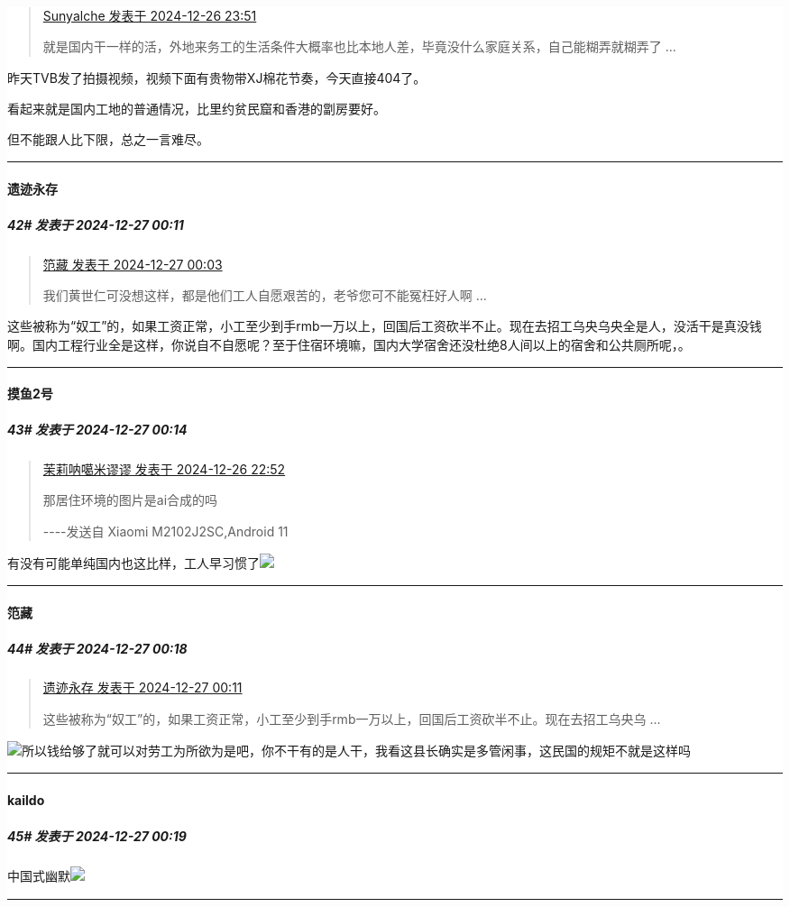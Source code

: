 <blockquote><a href="httphttps://bbs.saraba1st.com/2b/forum.php?mod=redirect&amp;goto=findpost&amp;pid=67027339&amp;ptid=2221696" target="_blank">Sunyalche 发表于 2024-12-26 23:51</a>

就是国内干一样的活，外地来务工的生活条件大概率也比本地人差，毕竟没什么家庭关系，自己能糊弄就糊弄了 ...</blockquote>
昨天TVB发了拍摄视频，视频下面有贵物带XJ棉花节奏，今天直接404了。

看起来就是国内工地的普通情况，比里约贫民窟和香港的劏房要好。

但不能跟人比下限，总之一言难尽。

*****

####  遗迹永存  
##### 42#       发表于 2024-12-27 00:11

<blockquote><a href="httphttps://bbs.saraba1st.com/2b/forum.php?mod=redirect&amp;goto=findpost&amp;pid=67027401&amp;ptid=2221696" target="_blank">笵藏 发表于 2024-12-27 00:03</a>

我们黄世仁可没想这样，都是他们工人自愿艰苦的，老爷您可不能冤枉好人啊 ...</blockquote>
这些被称为“奴工”的，如果工资正常，小工至少到手rmb一万以上，回国后工资砍半不止。现在去招工乌央乌央全是人，没活干是真没钱啊。国内工程行业全是这样，你说自不自愿呢？至于住宿环境嘛，国内大学宿舍还没杜绝8人间以上的宿舍和公共厕所呢，。

*****

####  摸鱼2号  
##### 43#       发表于 2024-12-27 00:14

<blockquote><a href="httphttps://bbs.saraba1st.com/2b/forum.php?mod=redirect&amp;goto=findpost&amp;pid=67026954&amp;ptid=2221696" target="_blank">茉莉呐噶米谬谬 发表于 2024-12-26 22:52</a>

那居住环境的图片是ai合成的吗

----发送自 Xiaomi M2102J2SC,Android 11</blockquote>
有没有可能单纯国内也这比样，工人早习惯了<img src="https://static.saraba1st.com/image/smiley/face2017/037.png" referrerpolicy="no-referrer">


*****

####  笵藏  
##### 44#       发表于 2024-12-27 00:18

<blockquote><a href="httphttps://bbs.saraba1st.com/2b/forum.php?mod=redirect&amp;goto=findpost&amp;pid=67027440&amp;ptid=2221696" target="_blank">遗迹永存 发表于 2024-12-27 00:11</a>

这些被称为“奴工”的，如果工资正常，小工至少到手rmb一万以上，回国后工资砍半不止。现在去招工乌央乌 ...</blockquote>
<img src="https://static.saraba1st.com/image/smiley/face2017/043.png" referrerpolicy="no-referrer">所以钱给够了就可以对劳工为所欲为是吧，你不干有的是人干，我看这县长确实是多管闲事，这民国的规矩不就是这样吗

*****

####  kaildo  
##### 45#       发表于 2024-12-27 00:19

中国式幽默<img src="https://static.saraba1st.com/image/smiley/face2017/066.png" referrerpolicy="no-referrer">


*****
